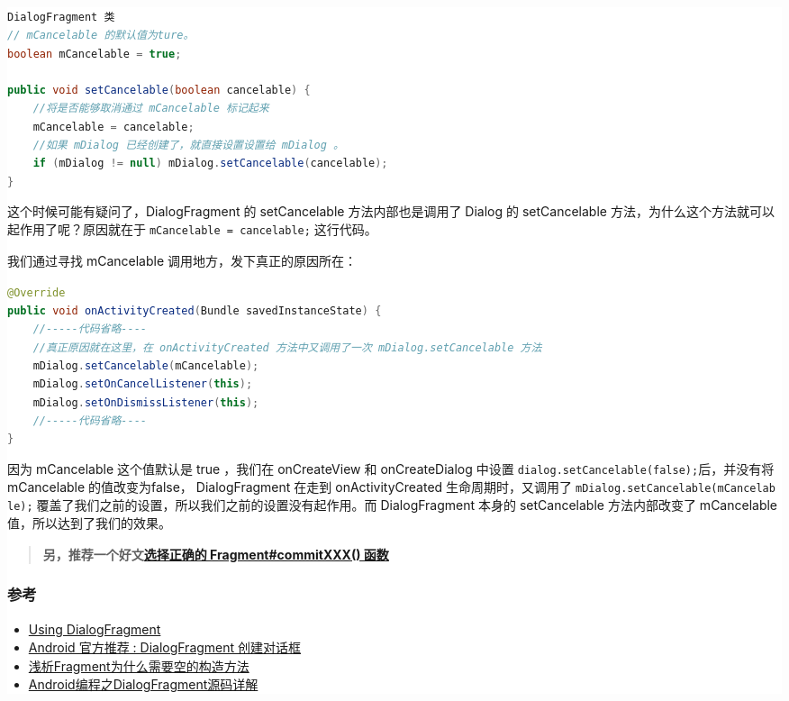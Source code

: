 ```java
DialogFragment 类
// mCancelable 的默认值为ture。
boolean mCancelable = true;

public void setCancelable(boolean cancelable) {
    //将是否能够取消通过 mCancelable 标记起来
    mCancelable = cancelable;
    //如果 mDialog 已经创建了，就直接设置设置给 mDialog 。
    if (mDialog != null) mDialog.setCancelable(cancelable);
}
```
这个时候可能有疑问了，DialogFragment 的 setCancelable 方法内部也是调用了 Dialog 的 setCancelable 方法，为什么这个方法就可以起作用了呢？原因就在于 `mCancelable = cancelable;` 这行代码。

我们通过寻找 mCancelable 调用地方，发下真正的原因所在：

```java
@Override
public void onActivityCreated(Bundle savedInstanceState) {
    //-----代码省略----
    //真正原因就在这里，在 onActivityCreated 方法中又调用了一次 mDialog.setCancelable 方法
    mDialog.setCancelable(mCancelable);
    mDialog.setOnCancelListener(this);
    mDialog.setOnDismissListener(this);
    //-----代码省略----
}
```
因为 mCancelable 这个值默认是 true ，我们在 onCreateView 和 onCreateDialog 中设置 `dialog.setCancelable(false);`后，并没有将 mCancelable 的值改变为false， DialogFragment 在走到 onActivityCreated 生命周期时，又调用了 `mDialog.setCancelable(mCancelable);` 覆盖了我们之前的设置，所以我们之前的设置没有起作用。而 DialogFragment 本身的 setCancelable 方法内部改变了 mCancelable 值，所以达到了我们的效果。

>**另，推荐一个好文**[**选择正确的 Fragment#commitXXX() 函数**](http://blog.chengyunfeng.com/?p=1016#ixzz5jIKL0GMm)
### 参考
- [Using DialogFragment](https://github.com/codepath/android_guides/wiki/Using-DialogFragment)
- [Android 官方推荐 : DialogFragment 创建对话框](https://blog.csdn.net/lmj623565791/article/details/37815413)
- [浅析Fragment为什么需要空的构造方法](https://blog.csdn.net/ruancoder/article/details/52001801)
- [Android编程之DialogFragment源码详解](https://blog.csdn.net/xyz_fly/article/details/19303511)